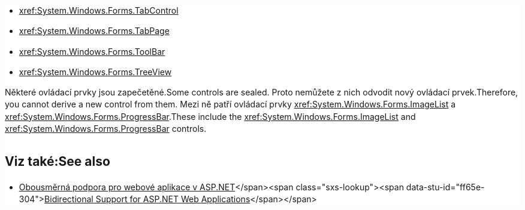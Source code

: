 - <xref:System.Windows.Forms.TabControl>

- <xref:System.Windows.Forms.TabPage>

- <xref:System.Windows.Forms.ToolBar>

- <xref:System.Windows.Forms.TreeView>

 <span data-ttu-id="ff65e-300">Některé ovládací prvky jsou zapečetěné.</span><span class="sxs-lookup"><span data-stu-id="ff65e-300">Some controls are sealed.</span></span> <span data-ttu-id="ff65e-301">Proto nemůžete z nich odvodit nový ovládací prvek.</span><span class="sxs-lookup"><span data-stu-id="ff65e-301">Therefore, you cannot derive a new control from them.</span></span> <span data-ttu-id="ff65e-302">Mezi ně patří ovládací prvky <xref:System.Windows.Forms.ImageList> a <xref:System.Windows.Forms.ProgressBar>.</span><span class="sxs-lookup"><span data-stu-id="ff65e-302">These include the <xref:System.Windows.Forms.ImageList> and <xref:System.Windows.Forms.ProgressBar> controls.</span></span>

## <a name="see-also"></a><span data-ttu-id="ff65e-303">Viz také:</span><span class="sxs-lookup"><span data-stu-id="ff65e-303">See also</span></span>

- <span data-ttu-id="ff65e-304">[Obousměrná podpora pro webové aplikace v ASP.NET](https://docs.microsoft.com/previous-versions/aspnet/6eedwbtt(v=vs.100))</span><span class="sxs-lookup"><span data-stu-id="ff65e-304">[Bidirectional Support for ASP.NET Web Applications](https://docs.microsoft.com/previous-versions/aspnet/6eedwbtt(v=vs.100))</span></span>
